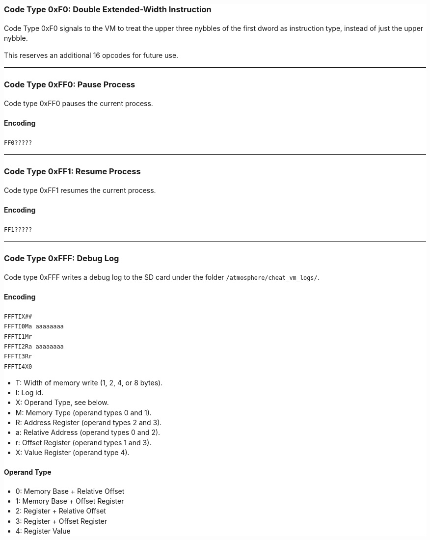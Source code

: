 
### Code Type 0xF0: Double Extended-Width Instruction
Code Type 0xF0 signals to the VM to treat the upper three nybbles of the first dword as instruction type, instead of just the upper nybble.

This reserves an additional 16 opcodes for future use.

---

### Code Type 0xFF0: Pause Process
Code type 0xFF0 pauses the current process.

#### Encoding
`FF0?????`

---

### Code Type 0xFF1: Resume Process
Code type 0xFF1 resumes the current process.

#### Encoding
`FF1?????`

---

### Code Type 0xFFF: Debug Log
Code type 0xFFF writes a debug log to the SD card under the folder `/atmosphere/cheat_vm_logs/`.

#### Encoding
```
FFFTIX##
FFFTI0Ma aaaaaaaa
FFFTI1Mr
FFFTI2Ra aaaaaaaa
FFFTI3Rr
FFFTI4X0
```

+ T: Width of memory write (1, 2, 4, or 8 bytes).
+ I: Log id.
+ X: Operand Type, see below.
+ M: Memory Type (operand types 0 and 1).
+ R: Address Register (operand types 2 and 3).
+ a: Relative Address (operand types 0 and 2).
+ r: Offset Register (operand types 1 and 3).
+ X: Value Register (operand type 4).

#### Operand Type
+ 0: Memory Base + Relative Offset
+ 1: Memory Base + Offset Register
+ 2: Register + Relative Offset
+ 3: Register + Offset Register
+ 4: Register Value
